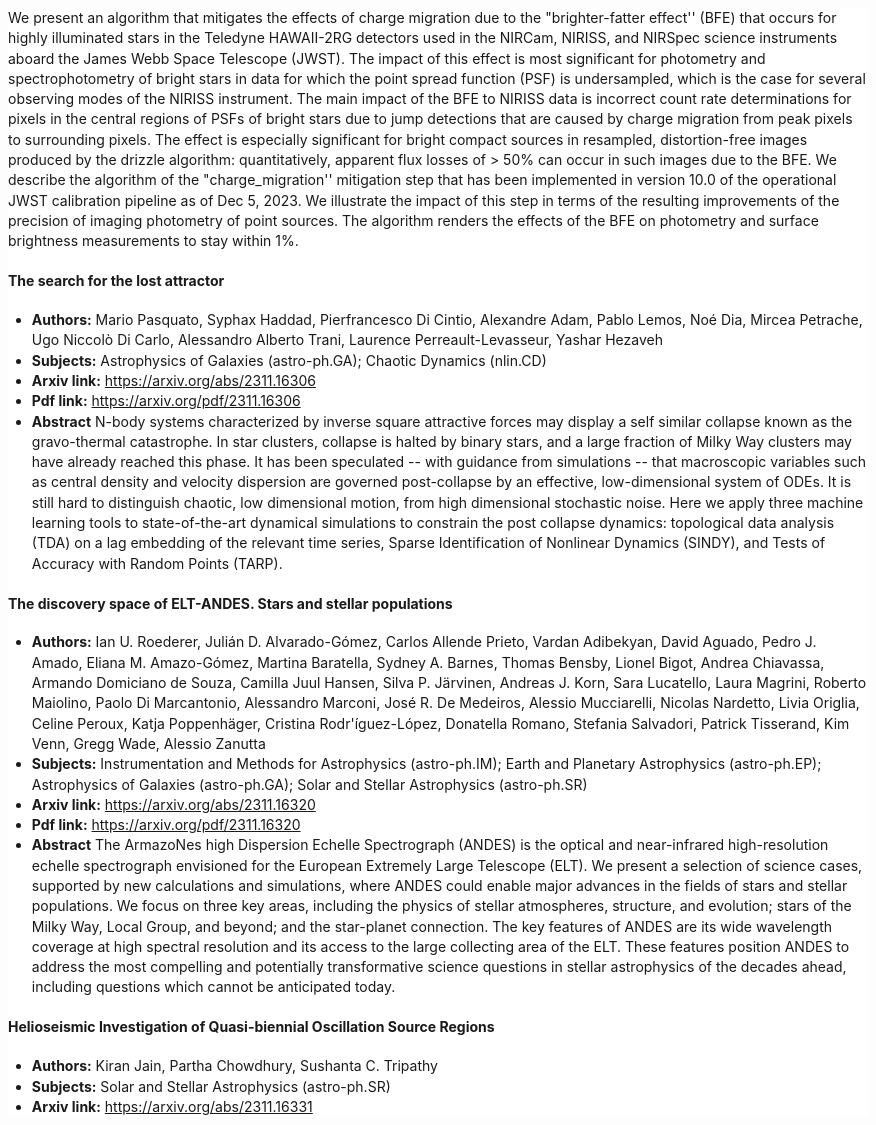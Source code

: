  We present an algorithm that mitigates the effects of charge migration due to the "brighter-fatter effect'' (BFE) that occurs for highly illuminated stars in the Teledyne HAWAII-2RG detectors used in the NIRCam, NIRISS, and NIRSpec science instruments aboard the James Webb Space Telescope (JWST). The impact of this effect is most significant for photometry and spectrophotometry of bright stars in data for which the point spread function (PSF) is undersampled, which is the case for several observing modes of the NIRISS instrument. The main impact of the BFE to NIRISS data is incorrect count rate determinations for pixels in the central regions of PSFs of bright stars due to jump detections that are caused by charge migration from peak pixels to surrounding pixels. The effect is especially significant for bright compact sources in resampled, distortion-free images produced by the drizzle algorithm: quantitatively, apparent flux losses of $>$ 50% can occur in such images due to the BFE. We describe the algorithm of the "charge_migration'' mitigation step that has been implemented in version 10.0 of the operational JWST calibration pipeline as of Dec 5, 2023. We illustrate the impact of this step in terms of the resulting improvements of the precision of imaging photometry of point sources. The algorithm renders the effects of the BFE on photometry and surface brightness measurements to stay within 1%.
#### The search for the lost attractor
 - **Authors:** Mario Pasquato, Syphax Haddad, Pierfrancesco Di Cintio, Alexandre Adam, Pablo Lemos, Noé Dia, Mircea Petrache, Ugo Niccolò Di Carlo, Alessandro Alberto Trani, Laurence Perreault-Levasseur, Yashar Hezaveh
 - **Subjects:** Astrophysics of Galaxies (astro-ph.GA); Chaotic Dynamics (nlin.CD)
 - **Arxiv link:** https://arxiv.org/abs/2311.16306
 - **Pdf link:** https://arxiv.org/pdf/2311.16306
 - **Abstract**
 N-body systems characterized by inverse square attractive forces may display a self similar collapse known as the gravo-thermal catastrophe. In star clusters, collapse is halted by binary stars, and a large fraction of Milky Way clusters may have already reached this phase. It has been speculated -- with guidance from simulations -- that macroscopic variables such as central density and velocity dispersion are governed post-collapse by an effective, low-dimensional system of ODEs. It is still hard to distinguish chaotic, low dimensional motion, from high dimensional stochastic noise. Here we apply three machine learning tools to state-of-the-art dynamical simulations to constrain the post collapse dynamics: topological data analysis (TDA) on a lag embedding of the relevant time series, Sparse Identification of Nonlinear Dynamics (SINDY), and Tests of Accuracy with Random Points (TARP).
#### The discovery space of ELT-ANDES. Stars and stellar populations
 - **Authors:** Ian U. Roederer, Julián D. Alvarado-Gómez, Carlos Allende Prieto, Vardan Adibekyan, David Aguado, Pedro J. Amado, Eliana M. Amazo-Gómez, Martina Baratella, Sydney A. Barnes, Thomas Bensby, Lionel Bigot, Andrea Chiavassa, Armando Domiciano de Souza, Camilla Juul Hansen, Silva P. Järvinen, Andreas J. Korn, Sara Lucatello, Laura Magrini, Roberto Maiolino, Paolo Di Marcantonio, Alessandro Marconi, José R. De Medeiros, Alessio Mucciarelli, Nicolas Nardetto, Livia Origlia, Celine Peroux, Katja Poppenhäger, Cristina Rodr\'íguez-López, Donatella Romano, Stefania Salvadori, Patrick Tisserand, Kim Venn, Gregg Wade, Alessio Zanutta
 - **Subjects:** Instrumentation and Methods for Astrophysics (astro-ph.IM); Earth and Planetary Astrophysics (astro-ph.EP); Astrophysics of Galaxies (astro-ph.GA); Solar and Stellar Astrophysics (astro-ph.SR)
 - **Arxiv link:** https://arxiv.org/abs/2311.16320
 - **Pdf link:** https://arxiv.org/pdf/2311.16320
 - **Abstract**
 The ArmazoNes high Dispersion Echelle Spectrograph (ANDES) is the optical and near-infrared high-resolution echelle spectrograph envisioned for the European Extremely Large Telescope (ELT). We present a selection of science cases, supported by new calculations and simulations, where ANDES could enable major advances in the fields of stars and stellar populations. We focus on three key areas, including the physics of stellar atmospheres, structure, and evolution; stars of the Milky Way, Local Group, and beyond; and the star-planet connection. The key features of ANDES are its wide wavelength coverage at high spectral resolution and its access to the large collecting area of the ELT. These features position ANDES to address the most compelling and potentially transformative science questions in stellar astrophysics of the decades ahead, including questions which cannot be anticipated today.
#### Helioseismic Investigation of Quasi-biennial Oscillation Source Regions
 - **Authors:** Kiran Jain, Partha Chowdhury, Sushanta C. Tripathy
 - **Subjects:** Solar and Stellar Astrophysics (astro-ph.SR)
 - **Arxiv link:** https://arxiv.org/abs/2311.16331